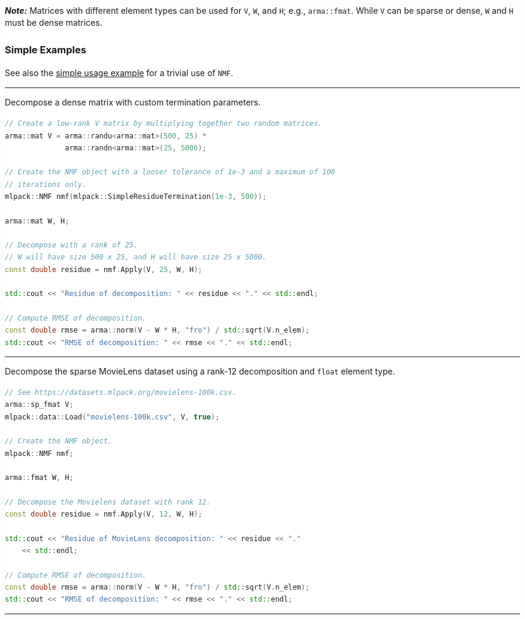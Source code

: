 ***Note:*** Matrices with different element types can be used for `V`, `W`, and
`H`; e.g., `arma::fmat`.  While `V` can be sparse or dense, `W` and `H` must be
dense matrices.

### Simple Examples

See also the [simple usage example](#simple-usage-example) for a trivial use of
`NMF`.

---

Decompose a dense matrix with custom termination parameters.

```c++
// Create a low-rank V matrix by multiplying together two random matrices.
arma::mat V = arma::randu<arma::mat>(500, 25) *
              arma::randn<arma::mat>(25, 5000);

// Create the NMF object with a looser tolerance of 1e-3 and a maximum of 100
// iterations only.
mlpack::NMF nmf(mlpack::SimpleResidueTermination(1e-3, 500));

arma::mat W, H;

// Decompose with a rank of 25.
// W will have size 500 x 25, and H will have size 25 x 5000.
const double residue = nmf.Apply(V, 25, W, H);

std::cout << "Residue of decomposition: " << residue << "." << std::endl;

// Compute RMSE of decomposition.
const double rmse = arma::norm(V - W * H, "fro") / std::sqrt(V.n_elem);
std::cout << "RMSE of decomposition: " << rmse << "." << std::endl;
```

---

Decompose the sparse MovieLens dataset using a rank-12 decomposition and `float`
element type.

```c++
// See https://datasets.mlpack.org/movielens-100k.csv.
arma::sp_fmat V;
mlpack::data::Load("movielens-100k.csv", V, true);

// Create the NMF object.
mlpack::NMF nmf;

arma::fmat W, H;

// Decompose the Movielens dataset with rank 12.
const double residue = nmf.Apply(V, 12, W, H);

std::cout << "Residue of MovieLens decomposition: " << residue << "."
    << std::endl;

// Compute RMSE of decomposition.
const double rmse = arma::norm(V - W * H, "fro") / std::sqrt(V.n_elem);
std::cout << "RMSE of decomposition: " << rmse << "." << std::endl;
```

---